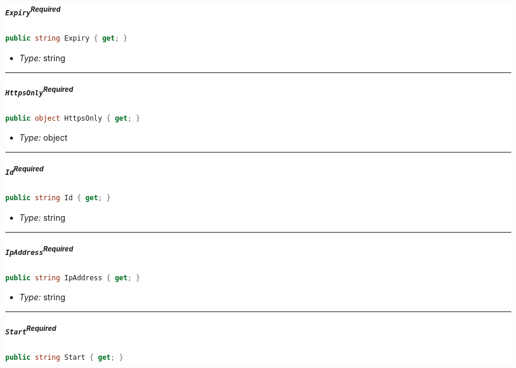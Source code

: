 ##### `Expiry`<sup>Required</sup> <a name="Expiry" id="@cdktf/provider-azurerm.dataAzurermStorageAccountBlobContainerSas.DataAzurermStorageAccountBlobContainerSas.property.expiry"></a>

```csharp
public string Expiry { get; }
```

- *Type:* string

---

##### `HttpsOnly`<sup>Required</sup> <a name="HttpsOnly" id="@cdktf/provider-azurerm.dataAzurermStorageAccountBlobContainerSas.DataAzurermStorageAccountBlobContainerSas.property.httpsOnly"></a>

```csharp
public object HttpsOnly { get; }
```

- *Type:* object

---

##### `Id`<sup>Required</sup> <a name="Id" id="@cdktf/provider-azurerm.dataAzurermStorageAccountBlobContainerSas.DataAzurermStorageAccountBlobContainerSas.property.id"></a>

```csharp
public string Id { get; }
```

- *Type:* string

---

##### `IpAddress`<sup>Required</sup> <a name="IpAddress" id="@cdktf/provider-azurerm.dataAzurermStorageAccountBlobContainerSas.DataAzurermStorageAccountBlobContainerSas.property.ipAddress"></a>

```csharp
public string IpAddress { get; }
```

- *Type:* string

---

##### `Start`<sup>Required</sup> <a name="Start" id="@cdktf/provider-azurerm.dataAzurermStorageAccountBlobContainerSas.DataAzurermStorageAccountBlobContainerSas.property.start"></a>

```csharp
public string Start { get; }
```
